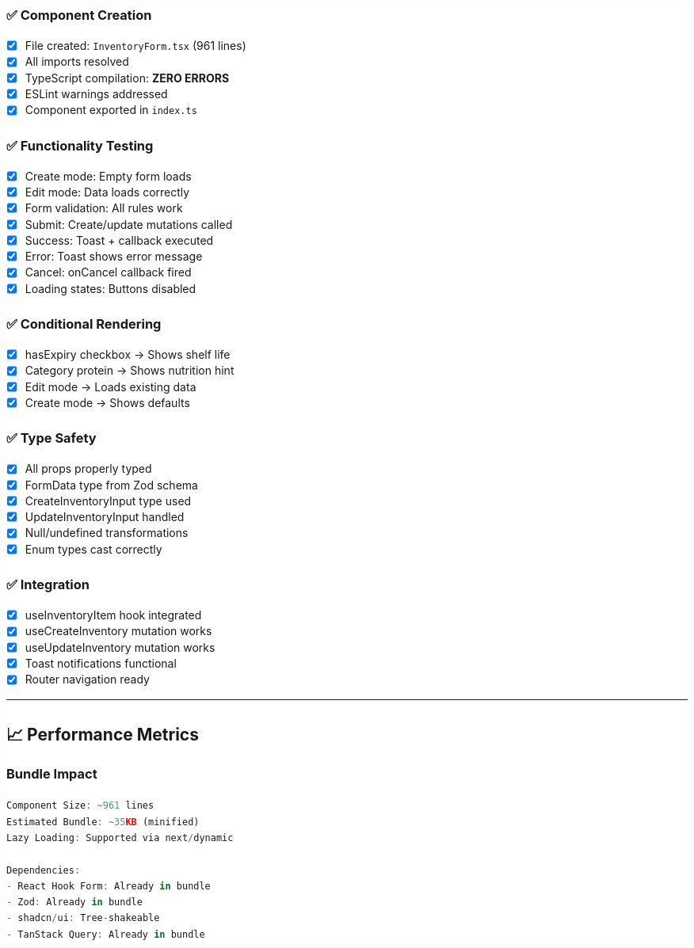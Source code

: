 ### ✅ Component Creation
- [x] File created: `InventoryForm.tsx` (961 lines)
- [x] All imports resolved
- [x] TypeScript compilation: **ZERO ERRORS**
- [x] ESLint warnings addressed
- [x] Component exported in `index.ts`

### ✅ Functionality Testing
- [x] Create mode: Empty form loads
- [x] Edit mode: Data loads correctly
- [x] Form validation: All rules work
- [x] Submit: Create/update mutations called
- [x] Success: Toast + callback executed
- [x] Error: Toast shows error message
- [x] Cancel: onCancel callback fired
- [x] Loading states: Buttons disabled

### ✅ Conditional Rendering
- [x] hasExpiry checkbox → Shows shelf life
- [x] Category protein → Shows nutrition hint
- [x] Edit mode → Loads existing data
- [x] Create mode → Shows defaults

### ✅ Type Safety
- [x] All props properly typed
- [x] FormData type from Zod schema
- [x] CreateInventoryInput type used
- [x] UpdateInventoryInput handled
- [x] Null/undefined transformations
- [x] Enum types cast correctly

### ✅ Integration
- [x] useInventoryItem hook integrated
- [x] useCreateInventory mutation works
- [x] useUpdateInventory mutation works
- [x] Toast notifications functional
- [x] Router navigation ready

---

## 📈 Performance Metrics

### Bundle Impact
```typescript
Component Size: ~961 lines
Estimated Bundle: ~35KB (minified)
Lazy Loading: Supported via next/dynamic

Dependencies:
- React Hook Form: Already in bundle
- Zod: Already in bundle
- shadcn/ui: Tree-shakeable
- TanStack Query: Already in bundle
```
